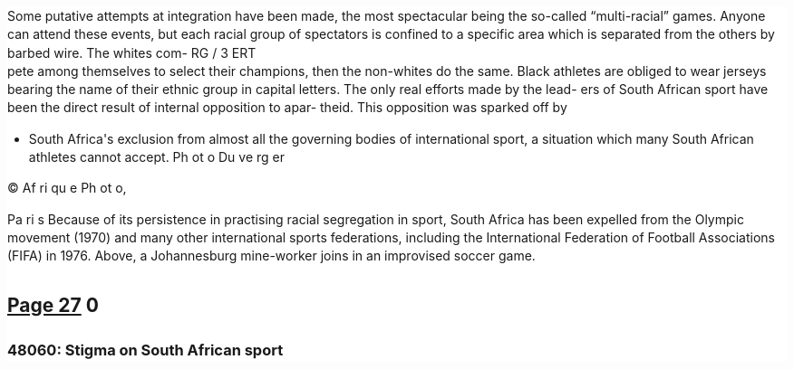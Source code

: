 Some putative attempts at integration 
have been made, the most spectacular 
being the so-called “multi-racial” games. 
Anyone can attend these events, but each 
racial group of spectators is confined to a 
specific area which is separated from the 
others by barbed wire. The whites com- 
RG / 3 
ERT  
pete among themselves to select their 
champions, then the non-whites do the 
same. Black athletes are obliged to wear 
jerseys bearing the name of their ethnic 
group in capital letters. 
The only real efforts made by the lead- 
ers of South African sport have been the 
direct result of internal opposition to apar- 
theid. This opposition was sparked off by 
- South Africa's exclusion from almost all 
the governing bodies of international sport, 
a situation which many South African 
athletes cannot accept. 
Ph
ot
o 
Du
ve
rg
er
 
© 
Af
ri
qu
e 
Ph
ot
o,
 
Pa
ri
s 
Because of its persistence in practising racial segregation in sport, South 
Africa has been expelled from the Olympic movement (1970) and many 
other international sports federations, including the International 
Federation of Football Associations (FIFA) in 1976. Above, a 
Johannesburg mine-worker joins in an improvised soccer game.

## [Page 27](https://demo.humlab.umu.se/courier/074816engo.pdf#page=27) 0

### 48060: Stigma on South African sport
